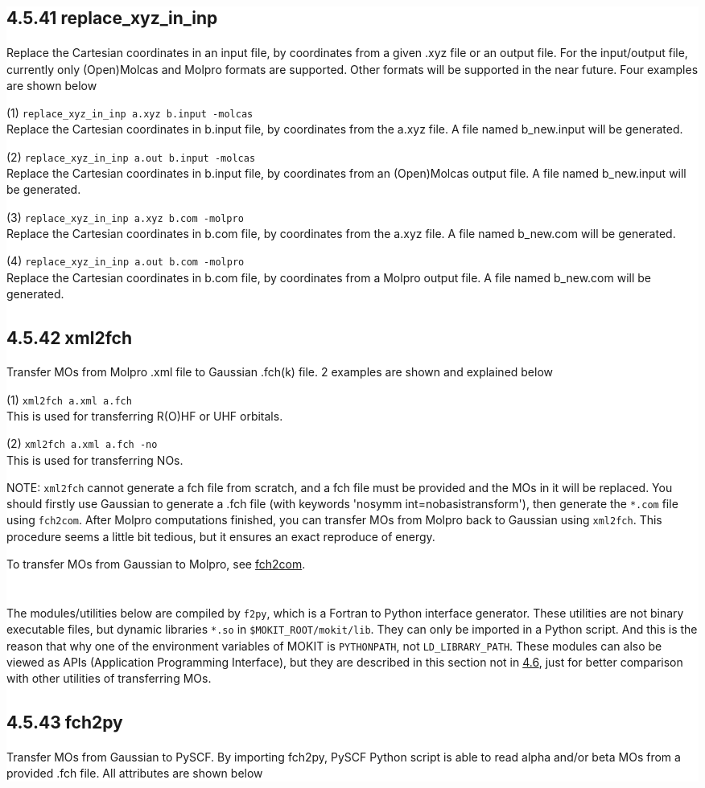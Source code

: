 
## 4.5.41 replace_xyz_in_inp
Replace the Cartesian coordinates in an input file, by coordinates from a given .xyz file or an output file. For the input/output file, currently only (Open)Molcas and Molpro formats are supported. Other formats will be supported in the near future. Four examples are shown below

(1) `replace_xyz_in_inp a.xyz b.input -molcas`  
Replace the Cartesian coordinates in b.input file, by coordinates from the a.xyz file. A file named b_new.input will be generated.

(2) `replace_xyz_in_inp a.out b.input -molcas`  
Replace the Cartesian coordinates in b.input file, by coordinates from an (Open)Molcas output file. A file named b_new.input will be generated.

(3) `replace_xyz_in_inp a.xyz b.com -molpro`  
Replace the Cartesian coordinates in b.com file, by coordinates from the a.xyz file. A file named b_new.com will be generated.

(4) `replace_xyz_in_inp a.out b.com -molpro`  
Replace the Cartesian coordinates in b.com file, by coordinates from a Molpro output file. A file named b_new.com will be generated.


## 4.5.42 xml2fch
Transfer MOs from Molpro .xml file to Gaussian .fch(k) file. 2 examples are shown and explained below

(1) `xml2fch a.xml a.fch`  
This is used for transferring R(O)HF or UHF orbitals.

(2) `xml2fch a.xml a.fch -no`  
This is used for transferring NOs.

NOTE: `xml2fch` cannot generate a fch file from scratch, and a fch file must be provided and the MOs in it will be replaced. You should firstly use Gaussian to generate a .fch file (with keywords 'nosymm int=nobasistransform'), then generate the `*.com` file using `fch2com`. After Molpro computations finished, you can transfer MOs from Molpro back to Gaussian using `xml2fch`. This procedure seems a little bit tedious, but it ensures an exact reproduce of energy.

To transfer MOs from Gaussian to Molpro, see [fch2com](#4520-fch2com).
<br/>
<br/>
<br/>
The modules/utilities below are compiled by `f2py`, which is a Fortran to Python interface generator. These utilities are not binary executable files, but dynamic libraries `*.so` in `$MOKIT_ROOT/mokit/lib`. They can only be imported in a Python script. And this is the reason that why one of the environment variables of MOKIT is `PYTHONPATH`, not `LD_LIBRARY_PATH`. These modules can also be viewed as APIs (Application Programming Interface), but they are described in this section not in [4.6](./chap4-6.html#46-apis-in-mokit), just for better comparison with other utilities of transferring MOs.


## 4.5.43 fch2py
Transfer MOs from Gaussian to PySCF. By importing fch2py, PySCF Python script is able to read alpha and/or beta MOs from a provided .fch file. All attributes are shown below
